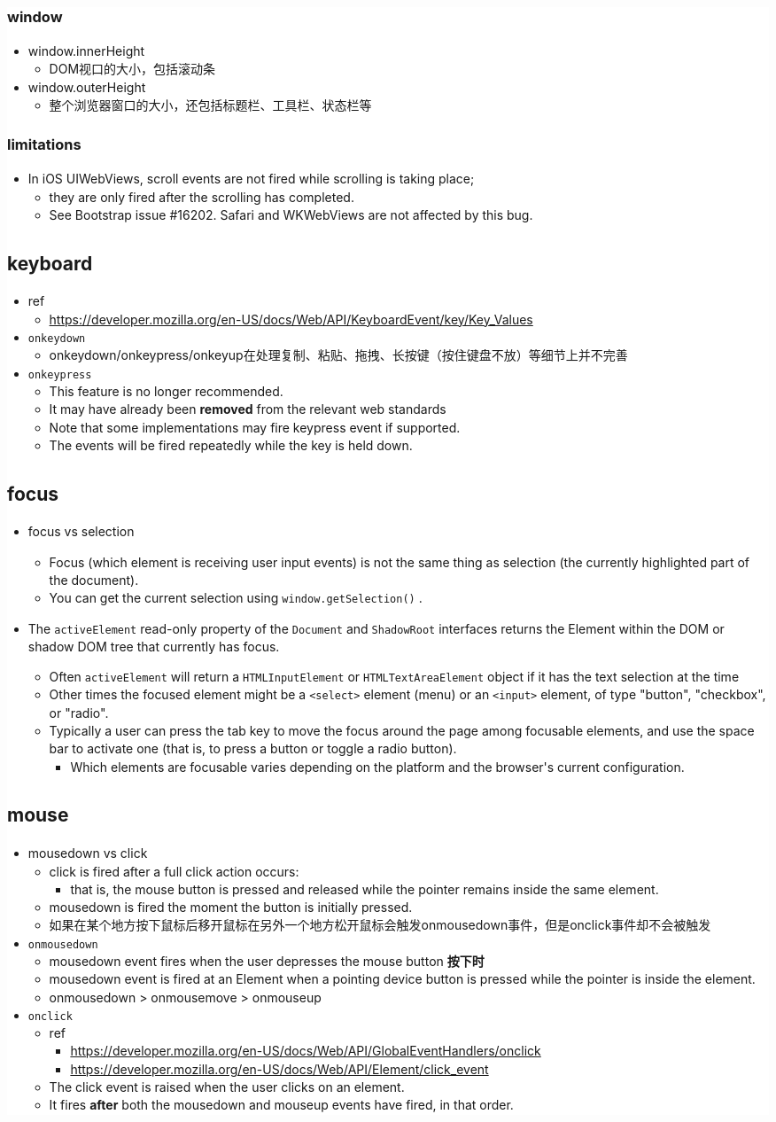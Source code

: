 ### window

- window.innerHeight 
  - DOM视口的大小，包括滚动条
- window.outerHeight
  - 整个浏览器窗口的大小，还包括标题栏、工具栏、状态栏等

### limitations

- In iOS UIWebViews, scroll events are not fired while scrolling is taking place; 
  - they are only fired after the scrolling has completed. 
  - See Bootstrap issue #16202. Safari and WKWebViews are not affected by this bug.

## keyboard 

- ref
  - https://developer.mozilla.org/en-US/docs/Web/API/KeyboardEvent/key/Key_Values
- `onkeydown`
  - onkeydown/onkeypress/onkeyup在处理复制、粘贴、拖拽、长按键（按住键盘不放）等细节上并不完善
- `onkeypress`
  - This feature is no longer recommended. 
  - It may have already been **removed** from the relevant web standards
  - Note that some implementations may fire keypress event if supported. 
  - The events will be fired repeatedly while the key is held down.

## focus

- focus vs selection
  - Focus (which element is receiving user input events) is not the same thing as selection (the currently highlighted part of the document). 
  - You can get the current selection using `window.getSelection()` .

- The `activeElement` read-only property of the `Document` and `ShadowRoot` interfaces returns the Element within the DOM or shadow DOM tree that currently has focus.
  - Often `activeElement` will return a `HTMLInputElement` or `HTMLTextAreaElement` object if it has the text selection at the time
  - Other times the focused element might be a `<select>` element (menu) or an `<input>` element, of type "button", "checkbox", or "radio".
  - Typically a user can press the tab key to move the focus around the page among focusable elements, and use the space bar to activate one (that is, to press a button or toggle a radio button). 
    - Which elements are focusable varies depending on the platform and the browser's current configuration. 

## mouse 

- mousedown vs click
  - click is fired after a full click action occurs:
    - that is, the mouse button is pressed and released while the pointer remains inside the same element. 
  - mousedown is fired the moment the button is initially pressed.
  - 如果在某个地方按下鼠标后移开鼠标在另外一个地方松开鼠标会触发onmousedown事件，但是onclick事件却不会被触发
- `onmousedown`
  - mousedown event fires when the user depresses the mouse button **按下时**
  - mousedown event is fired at an Element when a pointing device button is pressed while the pointer is inside the element.
  - onmousedown > onmousemove > onmouseup
- `onclick`
  - ref
    - https://developer.mozilla.org/en-US/docs/Web/API/GlobalEventHandlers/onclick
    - https://developer.mozilla.org/en-US/docs/Web/API/Element/click_event
  - The click event is raised when the user clicks on an element.
  - It fires **after** both the mousedown and mouseup events have fired, in that order.